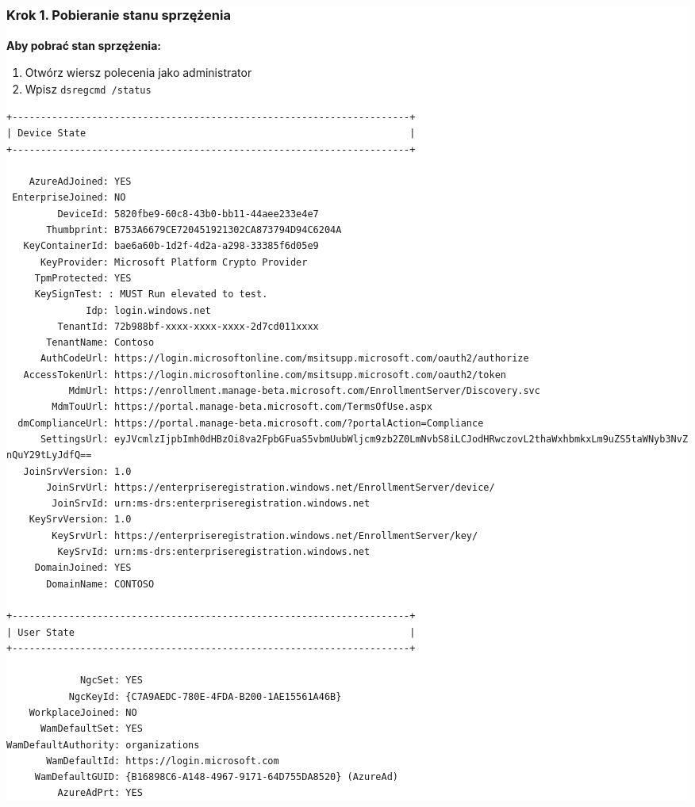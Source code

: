 ### <a name="step-1-retrieve-the-join-status"></a>Krok 1. Pobieranie stanu sprzężenia

**Aby pobrać stan sprzężenia:**

1. Otwórz wiersz polecenia jako administrator
2. Wpisz `dsregcmd /status`

```
+----------------------------------------------------------------------+
| Device State                                                         |
+----------------------------------------------------------------------+

    AzureAdJoined: YES
 EnterpriseJoined: NO
         DeviceId: 5820fbe9-60c8-43b0-bb11-44aee233e4e7
       Thumbprint: B753A6679CE720451921302CA873794D94C6204A
   KeyContainerId: bae6a60b-1d2f-4d2a-a298-33385f6d05e9
      KeyProvider: Microsoft Platform Crypto Provider
     TpmProtected: YES
     KeySignTest: : MUST Run elevated to test.
              Idp: login.windows.net
         TenantId: 72b988bf-xxxx-xxxx-xxxx-2d7cd011xxxx
       TenantName: Contoso
      AuthCodeUrl: https://login.microsoftonline.com/msitsupp.microsoft.com/oauth2/authorize
   AccessTokenUrl: https://login.microsoftonline.com/msitsupp.microsoft.com/oauth2/token
           MdmUrl: https://enrollment.manage-beta.microsoft.com/EnrollmentServer/Discovery.svc
        MdmTouUrl: https://portal.manage-beta.microsoft.com/TermsOfUse.aspx
  dmComplianceUrl: https://portal.manage-beta.microsoft.com/?portalAction=Compliance
      SettingsUrl: eyJVcmlzIjpbImh0dHBzOi8va2FpbGFuaS5vbmUubWljcm9zb2Z0LmNvbS8iLCJodHRwczovL2thaWxhbmkxLm9uZS5taWNyb3NvZnQuY29tLyJdfQ==
   JoinSrvVersion: 1.0
       JoinSrvUrl: https://enterpriseregistration.windows.net/EnrollmentServer/device/
        JoinSrvId: urn:ms-drs:enterpriseregistration.windows.net
    KeySrvVersion: 1.0
        KeySrvUrl: https://enterpriseregistration.windows.net/EnrollmentServer/key/
         KeySrvId: urn:ms-drs:enterpriseregistration.windows.net
     DomainJoined: YES
       DomainName: CONTOSO

+----------------------------------------------------------------------+
| User State                                                           |
+----------------------------------------------------------------------+

             NgcSet: YES
           NgcKeyId: {C7A9AEDC-780E-4FDA-B200-1AE15561A46B}
    WorkplaceJoined: NO
      WamDefaultSet: YES
WamDefaultAuthority: organizations
       WamDefaultId: https://login.microsoft.com
     WamDefaultGUID: {B16898C6-A148-4967-9171-64D755DA8520} (AzureAd)
         AzureAdPrt: YES
```
